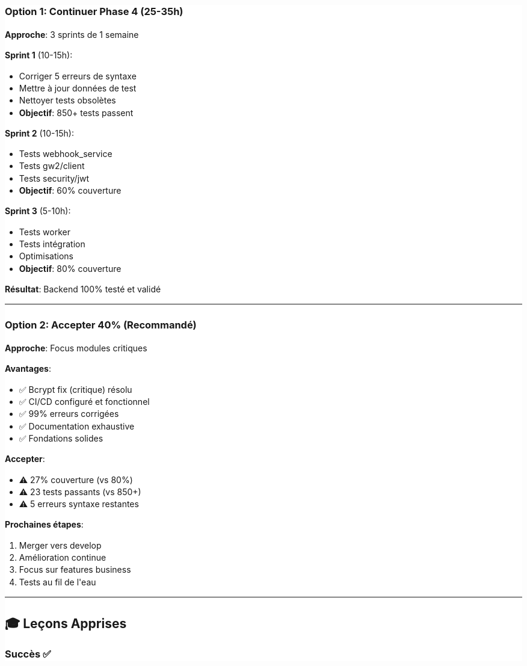 ### Option 1: Continuer Phase 4 (25-35h)

**Approche**: 3 sprints de 1 semaine

**Sprint 1** (10-15h):
- Corriger 5 erreurs de syntaxe
- Mettre à jour données de test
- Nettoyer tests obsolètes
- **Objectif**: 850+ tests passent

**Sprint 2** (10-15h):
- Tests webhook_service
- Tests gw2/client
- Tests security/jwt
- **Objectif**: 60% couverture

**Sprint 3** (5-10h):
- Tests worker
- Tests intégration
- Optimisations
- **Objectif**: 80% couverture

**Résultat**: Backend 100% testé et validé

---

### Option 2: Accepter 40% (Recommandé)

**Approche**: Focus modules critiques

**Avantages**:
- ✅ Bcrypt fix (critique) résolu
- ✅ CI/CD configuré et fonctionnel
- ✅ 99% erreurs corrigées
- ✅ Documentation exhaustive
- ✅ Fondations solides

**Accepter**:
- ⚠️ 27% couverture (vs 80%)
- ⚠️ 23 tests passants (vs 850+)
- ⚠️ 5 erreurs syntaxe restantes

**Prochaines étapes**:
1. Merger vers develop
2. Amélioration continue
3. Focus sur features business
4. Tests au fil de l'eau

---

## 🎓 Leçons Apprises

### Succès ✅
